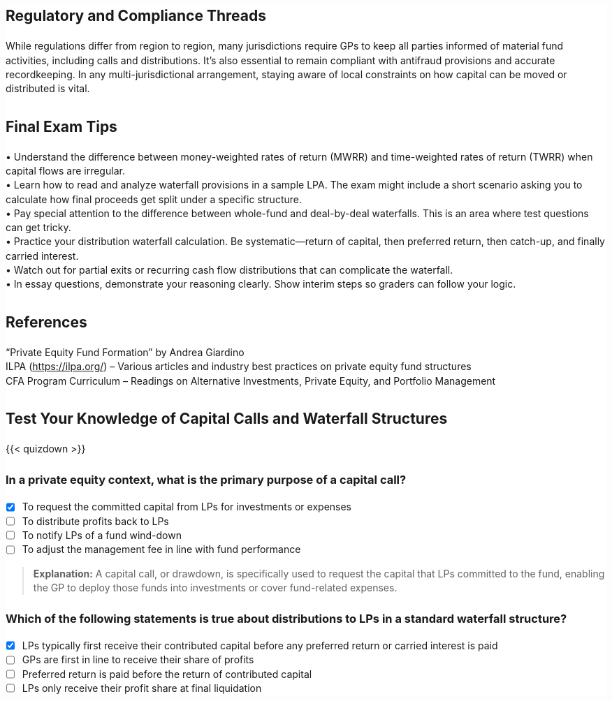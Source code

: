 ## Regulatory and Compliance Threads
While regulations differ from region to region, many jurisdictions require GPs to keep all parties informed of material fund activities, including calls and distributions. It’s also essential to remain compliant with antifraud provisions and accurate recordkeeping. In any multi-jurisdictional arrangement, staying aware of local constraints on how capital can be moved or distributed is vital.

## Final Exam Tips
• Understand the difference between money-weighted rates of return (MWRR) and time-weighted rates of return (TWRR) when capital flows are irregular.  
• Learn how to read and analyze waterfall provisions in a sample LPA. The exam might include a short scenario asking you to calculate how final proceeds get split under a specific structure.  
• Pay special attention to the difference between whole-fund and deal-by-deal waterfalls. This is an area where test questions can get tricky.  
• Practice your distribution waterfall calculation. Be systematic—return of capital, then preferred return, then catch-up, and finally carried interest.  
• Watch out for partial exits or recurring cash flow distributions that can complicate the waterfall.  
• In essay questions, demonstrate your reasoning clearly. Show interim steps so graders can follow your logic.

## References
“Private Equity Fund Formation” by Andrea Giardino  
ILPA (https://ilpa.org/) – Various articles and industry best practices on private equity fund structures  
CFA Program Curriculum – Readings on Alternative Investments, Private Equity, and Portfolio Management  

## Test Your Knowledge of Capital Calls and Waterfall Structures

{{< quizdown >}}

### In a private equity context, what is the primary purpose of a capital call?
- [x] To request the committed capital from LPs for investments or expenses
- [ ] To distribute profits back to LPs
- [ ] To notify LPs of a fund wind-down
- [ ] To adjust the management fee in line with fund performance

> **Explanation:** A capital call, or drawdown, is specifically used to request the capital that LPs committed to the fund, enabling the GP to deploy those funds into investments or cover fund-related expenses.

### Which of the following statements is true about distributions to LPs in a standard waterfall structure?
- [x] LPs typically first receive their contributed capital before any preferred return or carried interest is paid
- [ ] GPs are first in line to receive their share of profits
- [ ] Preferred return is paid before the return of contributed capital
- [ ] LPs only receive their profit share at final liquidation
